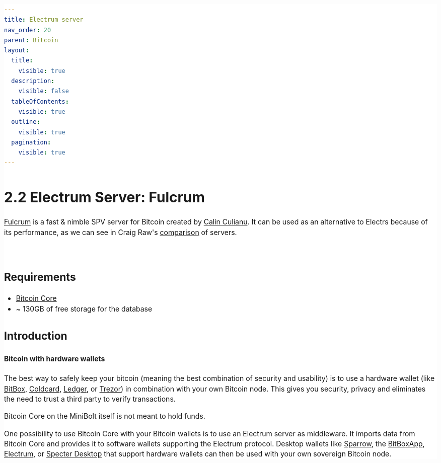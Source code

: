 ```yaml
---
title: Electrum server
nav_order: 20
parent: Bitcoin
layout:
  title:
    visible: true
  description:
    visible: false
  tableOfContents:
    visible: true
  outline:
    visible: true
  pagination:
    visible: true
---
```


# 2.2 Electrum Server: Fulcrum

[Fulcrum](https://github.com/cculianu/Fulcrum) is a fast & nimble SPV server for Bitcoin created by [Calin Culianu](https://github.com/cculianu). It can be used as an alternative to Electrs because of its performance, as we can see in Craig Raw's [comparison](https://www.sparrowwallet.com/docs/server-performance.html) of servers.

<div data-full-width="false"><figure><img src="../../.gitbook/assets/Fulcrum_logo" alt="" width="375"><figcaption></figcaption></figure></div>

## Requirements

* [Bitcoin Core](bitcoin-client.md)
* \~ 130GB of free storage for the database

## Introduction

#### Bitcoin with hardware wallets

The best way to safely keep your bitcoin (meaning the best combination of security and usability) is to use a hardware wallet (like [BitBox](https://bitbox.swiss/bitbox02/), [Coldcard](https://coldcard.com/), [Ledger](https://www.ledger.com), or [Trezor](https://trezor.io)) in combination with your own Bitcoin node. This gives you security, privacy and eliminates the need to trust a third party to verify transactions.

Bitcoin Core on the MiniBolt itself is not meant to hold funds.

One possibility to use Bitcoin Core with your Bitcoin wallets is to use an Electrum server as middleware. It imports data from Bitcoin Core and provides it to software wallets supporting the Electrum protocol. Desktop wallets like [Sparrow](https://sparrowwallet.com/), the [BitBoxApp](https://shiftcrypto.ch/app/), [Electrum](https://electrum.org/), or [Specter Desktop](https://specter.solutions/desktop/) that support hardware wallets can then be used with your own sovereign Bitcoin node.
